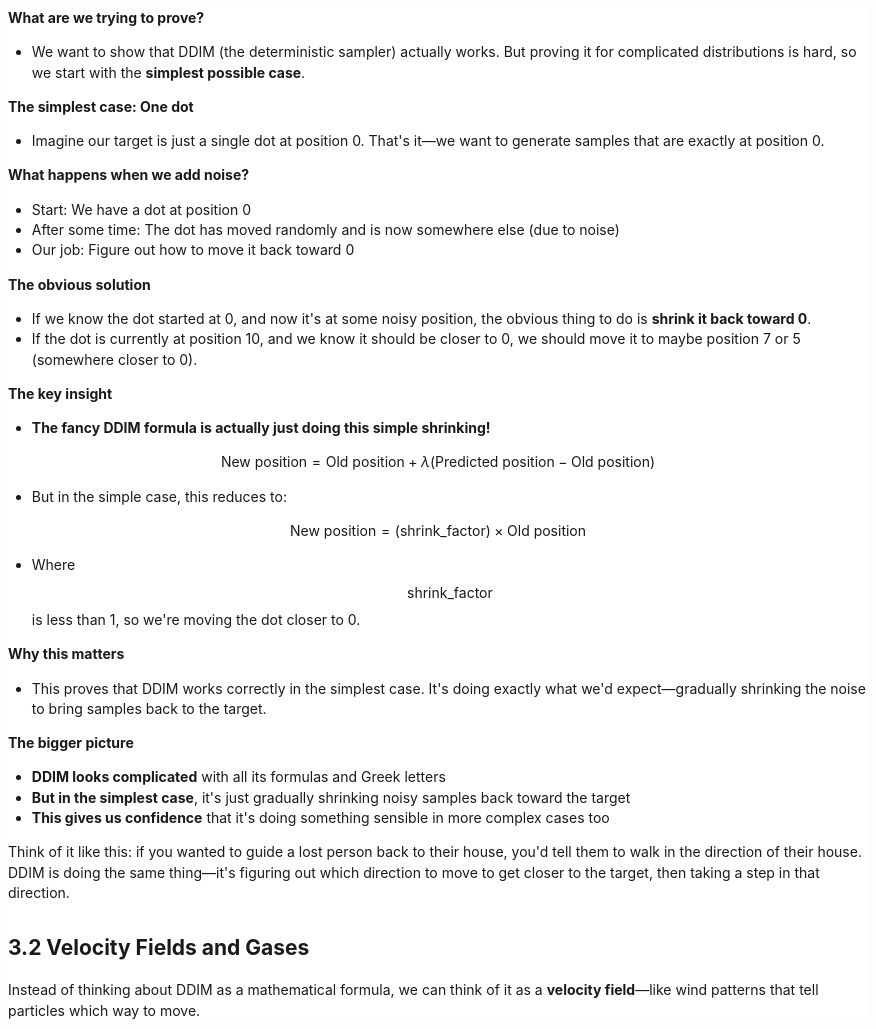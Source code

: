 **What are we trying to prove?**

- We want to show that DDIM (the deterministic sampler) actually works. But proving it for complicated distributions is hard, so we start with the **simplest possible case**.

**The simplest case: One dot**

- Imagine our target is just a single dot at position 0. That's it—we want to generate samples that are exactly at position 0.

**What happens when we add noise?**

- Start: We have a dot at position 0
- After some time: The dot has moved randomly and is now somewhere else (due to noise)
- Our job: Figure out how to move it back toward 0

**The obvious solution**

- If we know the dot started at 0, and now it's at some noisy position, the obvious thing to do is **shrink it back toward 0**.
- If the dot is currently at position 10, and we know it should be closer to 0, we should move it to maybe position 7 or 5 (somewhere closer to 0).

**The key insight**

- **The fancy DDIM formula is actually just doing this simple shrinking!**

$$
\text{New position} = \text{Old position} + \lambda (\text{Predicted position} - \text{Old position})
$$

- But in the simple case, this reduces to:

$$
\text{New position} = (\text{shrink\_factor}) \times \text{Old position}
$$

- Where $$\text{shrink_factor}$$ is less than 1, so we're moving the dot closer to 0.

**Why this matters**

- This proves that DDIM works correctly in the simplest case. It's doing exactly what we'd expect—gradually shrinking the noise to bring samples back to the target.

**The bigger picture**

- **DDIM looks complicated** with all its formulas and Greek letters
- **But in the simplest case**, it's just gradually shrinking noisy samples back toward the target
- **This gives us confidence** that it's doing something sensible in more complex cases too

Think of it like this: if you wanted to guide a lost person back to their house, you'd tell them to walk in the direction of their house. DDIM is doing the same thing—it's figuring out which direction to move to get closer to the target, then taking a step in that direction.

## 3.2 Velocity Fields and Gases

Instead of thinking about DDIM as a mathematical formula, we can think of it as a **velocity field**—like wind patterns that tell particles which way to move.
